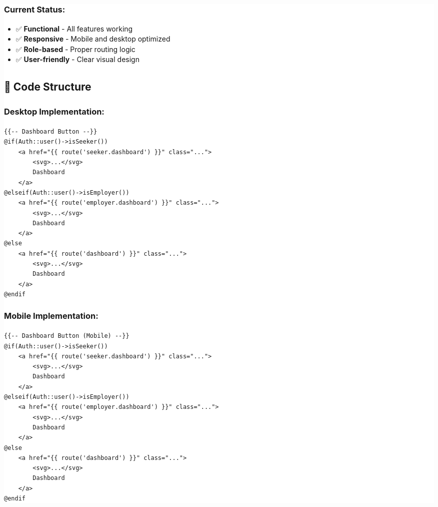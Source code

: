 ### **Current Status:**
- ✅ **Functional** - All features working
- ✅ **Responsive** - Mobile and desktop optimized
- ✅ **Role-based** - Proper routing logic
- ✅ **User-friendly** - Clear visual design

## 📂 Code Structure

### **Desktop Implementation:**
```blade
{{-- Dashboard Button --}}
@if(Auth::user()->isSeeker())
    <a href="{{ route('seeker.dashboard') }}" class="...">
        <svg>...</svg>
        Dashboard
    </a>
@elseif(Auth::user()->isEmployer())
    <a href="{{ route('employer.dashboard') }}" class="...">
        <svg>...</svg>
        Dashboard
    </a>
@else
    <a href="{{ route('dashboard') }}" class="...">
        <svg>...</svg>
        Dashboard
    </a>
@endif
```

### **Mobile Implementation:**
```blade
{{-- Dashboard Button (Mobile) --}}
@if(Auth::user()->isSeeker())
    <a href="{{ route('seeker.dashboard') }}" class="...">
        <svg>...</svg>
        Dashboard
    </a>
@elseif(Auth::user()->isEmployer())
    <a href="{{ route('employer.dashboard') }}" class="...">
        <svg>...</svg>
        Dashboard
    </a>
@else
    <a href="{{ route('dashboard') }}" class="...">
        <svg>...</svg>
        Dashboard
    </a>
@endif
```
